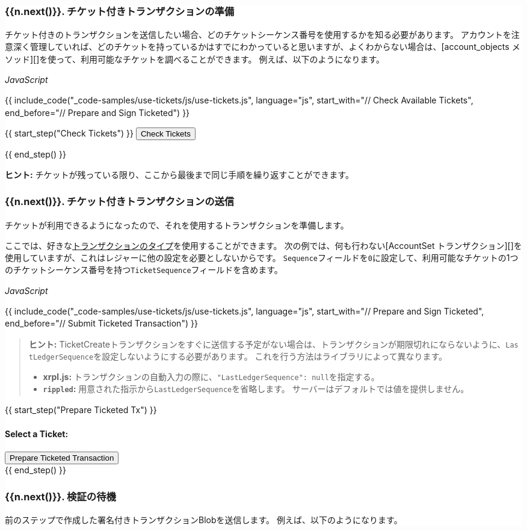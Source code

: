 

### {{n.next()}}. チケット付きトランザクションの準備

チケット付きのトランザクションを送信したい場合、どのチケットシーケンス番号を使用するかを知る必要があります。 アカウントを注意深く管理していれば、どのチケットを持っているかはすでにわかっていると思いますが、よくわからない場合は、\[account_objects メソッド\]\[\]を使って、利用可能なチケットを調べることができます。 例えば、以下のようになります。



_JavaScript_

{{ include_code("_code-samples/use-tickets/js/use-tickets.js", language="js", start_with="// Check Available Tickets", end_before="// Prepare and Sign Ticketed") }}




{{ start_step("Check Tickets") }}
<button id="check-tickets" class="btn btn-primary previous-steps-required">Check Tickets</button>
<div class="output-area"></div>
{{ end_step() }}

**ヒント:** チケットが残っている限り、ここから最後まで同じ手順を繰り返すことができます。

### {{n.next()}}. チケット付きトランザクションの送信

チケットが利用できるようになったので、それを使用するトランザクションを準備します。

ここでは、好きな[トランザクションのタイプ](transaction-types.html)を使用することができます。 次の例では、何も行わない\[AccountSet トランザクション\]\[\]を使用していますが、これはレジャーに他の設定を必要としないからです。 `Sequence`フィールドを`0`に設定して、利用可能なチケットの1つのチケットシーケンス番号を持つ`TicketSequence`フィールドを含めます。



_JavaScript_

{{ include_code("_code-samples/use-tickets/js/use-tickets.js", language="js", start_with="// Prepare and Sign Ticketed", end_before="// Submit Ticketed Transaction") }}



> **ヒント:** TicketCreateトランザクションをすぐに送信する予定がない場合は、トランザクションが期限切れにならないように、`LastLedgerSequence`を設定しないようにする必要があります。 これを行う方法はライブラリによって異なります。
> 
> - **xrpl.js:** トランザクションの自動入力の際に、`"LastLedgerSequence": null`を指定する。
> - **`rippled`:** 用意された指示から`LastLedgerSequence`を省略します。 サーバーはデフォルトでは値を提供しません。

{{ start_step("Prepare Ticketed Tx") }}
<div id="ticket-selector">
  <h4>Select a Ticket:</h4>
  <div class="form-area"></div>
</div>
<button id="prepare-ticketed-tx" class="btn btn-primary previous-steps-required">Prepare Ticketed Transaction</button>
<div class="output-area"></div>
{{ end_step() }}


### {{n.next()}}. 検証の待機

前のステップで作成した署名付きトランザクションBlobを送信します。 例えば、以下のようになります。
